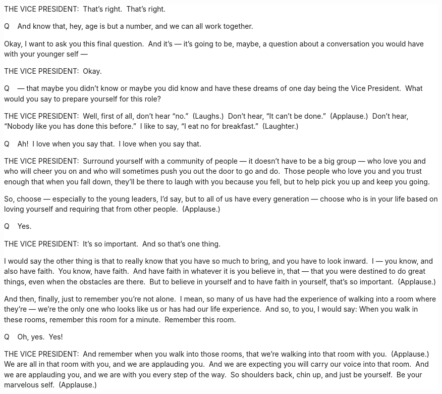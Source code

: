 THE VICE PRESIDENT:  That’s right.  That’s right.  
  
Q    And know that, hey, age is but a number, and we can all work
together.  
  
Okay, I want to ask you this final question.  And it’s — it’s going to
be, maybe, a question about a conversation you would have with your
younger self —  
  
THE VICE PRESIDENT:  Okay.  
  
Q    — that maybe you didn’t know or maybe you did know and have these
dreams of one day being the Vice President.  What would you say to
prepare yourself for this role?  
  
THE VICE PRESIDENT:  Well, first of all, don’t hear “no.”  (Laughs.) 
Don’t hear, “It can’t be done.”  (Applause.)  Don’t hear, “Nobody like
you has done this before.”  I like to say, “I eat no for breakfast.” 
(Laughter.)   
  
Q    Ah!  I love when you say that.  I love when you say that.   
  
THE VICE PRESIDENT:  Surround yourself with a community of people — it
doesn’t have to be a big group — who love you and who will cheer you on
and who will sometimes push you out the door to go and do.  Those people
who love you and you trust enough that when you fall down, they’ll be
there to laugh with you because you fell, but to help pick you up and
keep you going.   
  
So, choose — especially to the young leaders, I’d say, but to all of us
have every generation — choose who is in your life based on loving
yourself and requiring that from other people.  (Applause.)  
  
Q    Yes.  
  
THE VICE PRESIDENT:  It’s so important.  And so that’s one thing.  
  
I would say the other thing is that to really know that you have so much
to bring, and you have to look inward.  I — you know, and also have
faith.  You know, have faith.  And have faith in whatever it is you
believe in, that — that you were destined to do great things, even when
the obstacles are there.  But to believe in yourself and to have faith
in yourself, that’s so important.  (Applause.)  
  
And then, finally, just to remember you’re not alone.  I mean, so many
of us have had the experience of walking into a room where they’re —
we’re the only one who looks like us or has had our life experience. 
And so, to you, I would say: When you walk in these rooms, remember this
room for a minute.  Remember this room.   
  
Q    Oh, yes.  Yes!  
  
THE VICE PRESIDENT:  And remember when you walk into those rooms, that
we’re walking into that room with you.  (Applause.)   We are all in that
room with you, and we are applauding you.  And we are expecting you will
carry our voice into that room.  And we are applauding you, and we are
with you every step of the way.  So shoulders back, chin up, and just be
yourself.  Be your marvelous self.  (Applause.)  
  